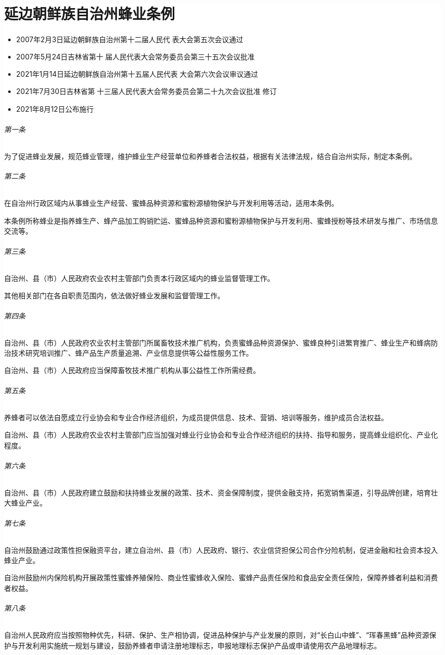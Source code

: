 # 延边朝鲜族自治州蜂业条例

- 2007年2月3日延边朝鲜族自治州第十二届人民代
  表大会第五次会议通过

- 2007年5月24日吉林省第十
  届人民代表大会常务委员会第三十五次会议批准

- 2021年1月14日延边朝鲜族自治州第十五届人民代表
  大会第六次会议审议通过

- 2021年7月30日吉林省第
  十三届人民代表大会常务委员会第二十九次会议批准
  修订

- 2021年8月12日公布施行



###### 第一条

为了促进蜂业发展，规范蜂业管理，维护蜂业生产经营单位和养蜂者合法权益，根据有关法律法规，结合自治州实际，制定本条例。

###### 第二条

在自治州行政区域内从事蜂业生产经营、蜜蜂品种资源和蜜粉源植物保护与开发利用等活动，适用本条例。

本条例所称蜂业是指养蜂生产、蜂产品加工购销贮运、蜜蜂品种资源和蜜粉源植物保护与开发利用、蜜蜂授粉等技术研发与推广、市场信息交流等。

###### 第三条

自治州、县（市）人民政府农业农村主管部门负责本行政区域内的蜂业监督管理工作。

其他相关部门在各自职责范围内，依法做好蜂业发展和监督管理工作。

###### 第四条

自治州、县（市）人民政府农业农村主管部门所属畜牧技术推广机构，负责蜜蜂品种资源保护、蜜蜂良种引进繁育推广、蜂业生产和蜂病防治技术研究培训推广、蜂产品生产质量追溯、产业信息提供等公益性服务工作。

自治州、县（市）人民政府应当保障畜牧技术推广机构从事公益性工作所需经费。

###### 第五条

养蜂者可以依法自愿成立行业协会和专业合作经济组织，为成员提供信息、技术、营销、培训等服务，维护成员合法权益。

自治州、县（市）人民政府农业农村主管部门应当加强对蜂业行业协会和专业合作经济组织的扶持、指导和服务，提高蜂业组织化、产业化程度。

###### 第六条

自治州、县（市）人民政府建立鼓励和扶持蜂业发展的政策、技术、资金保障制度，提供金融支持，拓宽销售渠道，引导品牌创建，培育壮大蜂业产业。

###### 第七条

自治州鼓励通过政策性担保融资平台，建立自治州、县（市）人民政府、银行、农业信贷担保公司合作分险机制，促进金融和社会资本投入蜂业产业。

自治州鼓励州内保险机构开展政策性蜜蜂养殖保险、商业性蜜蜂收入保险、蜜蜂产品责任保险和食品安全责任保险，保障养蜂者利益和消费者权益。

###### 第八条

自治州人民政府应当按照物种优先，科研、保护、生产相协调，促进品种保护与产业发展的原则，对“长白山中蜂”、“珲春黑蜂”品种资源保护与开发利用实施统一规划与建设，鼓励养蜂者申请注册地理标志，申报地理标志保护产品或申请使用农产品地理标志。
